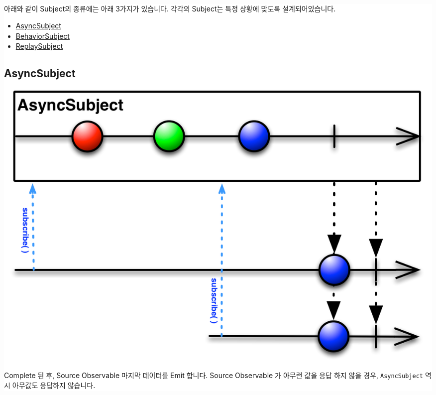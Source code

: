 아래와 같이 Subject의 종류에는 아래 3가지가 있습니다.
각각의 Subject는 특정 상황에 맞도록 설계되어있습니다.

- [AsyncSubject](http://reactivex.io/rxjs/class/es6/AsyncSubject.js~AsyncSubject.html)
- [BehaviorSubject](http://reactivex.io/rxjs/class/es6/BehaviorSubject.js~BehaviorSubject.html)
- [ReplaySubject](http://reactivex.io/rxjs/class/es6/ReplaySubject.js~ReplaySubject.html)

## AsyncSubject

![s-async-subject](/assets/images/posts/getting-started-with-functional-reactive-programming-using-rxjs/s-async-subject.png)


Complete 된 후, Source Observable 마지막 데이터를 Emit 합니다.
Source Observable 가 아무런 값을 응답 하지 않을 경우, `AsyncSubject` 역시 아무값도 응답하지 않습니다.

